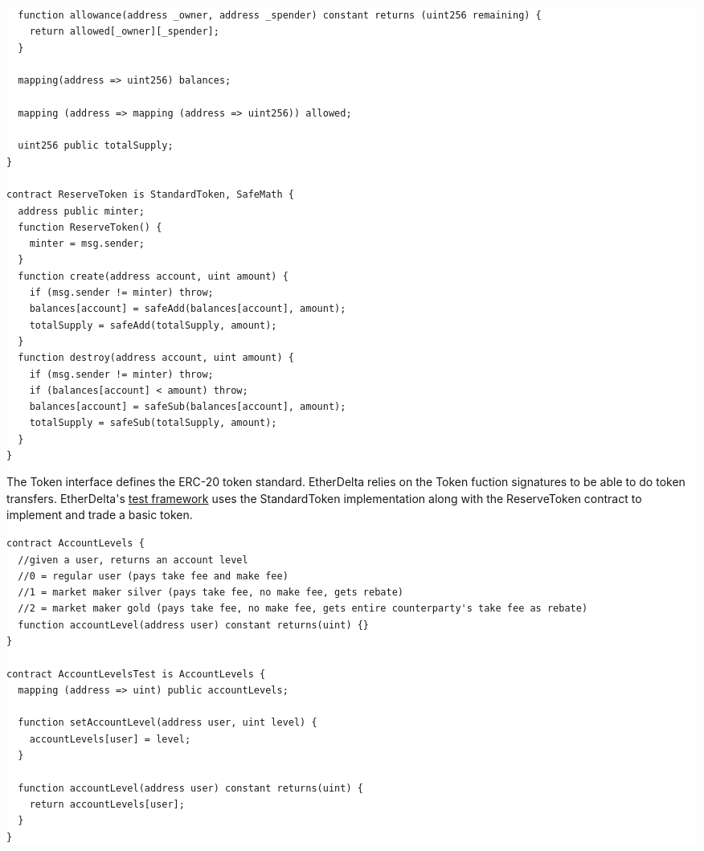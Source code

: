       function allowance(address _owner, address _spender) constant returns (uint256 remaining) {
        return allowed[_owner][_spender];
      }

      mapping(address => uint256) balances;

      mapping (address => mapping (address => uint256)) allowed;

      uint256 public totalSupply;
    }

    contract ReserveToken is StandardToken, SafeMath {
      address public minter;
      function ReserveToken() {
        minter = msg.sender;
      }
      function create(address account, uint amount) {
        if (msg.sender != minter) throw;
        balances[account] = safeAdd(balances[account], amount);
        totalSupply = safeAdd(totalSupply, amount);
      }
      function destroy(address account, uint amount) {
        if (msg.sender != minter) throw;
        if (balances[account] < amount) throw;
        balances[account] = safeSub(balances[account], amount);
        totalSupply = safeSub(totalSupply, amount);
      }
    }


The Token interface defines the ERC-20 token standard. EtherDelta relies on the Token fuction signatures to be able to do token transfers. EtherDelta's [test framework](https://github.com/etherdelta/etherdelta.github.io/blob/master/test.js) uses the StandardToken implementation along with the ReserveToken contract to implement and trade a basic token.

    contract AccountLevels {
      //given a user, returns an account level
      //0 = regular user (pays take fee and make fee)
      //1 = market maker silver (pays take fee, no make fee, gets rebate)
      //2 = market maker gold (pays take fee, no make fee, gets entire counterparty's take fee as rebate)
      function accountLevel(address user) constant returns(uint) {}
    }

    contract AccountLevelsTest is AccountLevels {
      mapping (address => uint) public accountLevels;

      function setAccountLevel(address user, uint level) {
        accountLevels[user] = level;
      }

      function accountLevel(address user) constant returns(uint) {
        return accountLevels[user];
      }
    }


